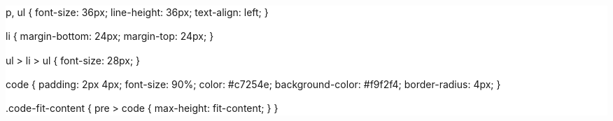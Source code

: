 p, ul {
  font-size: 36px;
  line-height: 36px;
  text-align: left;
}

li {
  margin-bottom: 24px;
  margin-top: 24px;
}

ul > li > ul {
  font-size: 28px;
}

code  {
  padding: 2px 4px;
  font-size: 90%;
  color: #c7254e; 
  background-color: #f9f2f4;
  border-radius: 4px;
}

.code-fit-content {
  pre > code {
    max-height: fit-content;
  }
}
</style>
